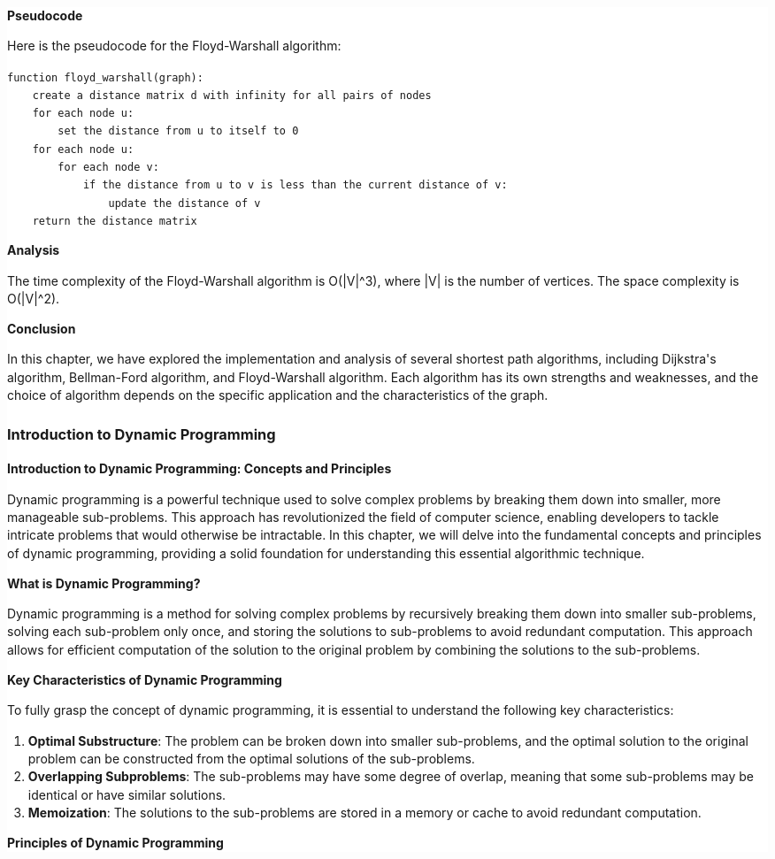 **Pseudocode**

Here is the pseudocode for the Floyd-Warshall algorithm:
```
function floyd_warshall(graph):
    create a distance matrix d with infinity for all pairs of nodes
    for each node u:
        set the distance from u to itself to 0
    for each node u:
        for each node v:
            if the distance from u to v is less than the current distance of v:
                update the distance of v
    return the distance matrix
```
**Analysis**

The time complexity of the Floyd-Warshall algorithm is O(|V|^3), where |V| is the number of vertices. The space complexity is O(|V|^2).

**Conclusion**

In this chapter, we have explored the implementation and analysis of several shortest path algorithms, including Dijkstra's algorithm, Bellman-Ford algorithm, and Floyd-Warshall algorithm. Each algorithm has its own strengths and weaknesses, and the choice of algorithm depends on the specific application and the characteristics of the graph.

### Introduction to Dynamic Programming
**Introduction to Dynamic Programming: Concepts and Principles**

Dynamic programming is a powerful technique used to solve complex problems by breaking them down into smaller, more manageable sub-problems. This approach has revolutionized the field of computer science, enabling developers to tackle intricate problems that would otherwise be intractable. In this chapter, we will delve into the fundamental concepts and principles of dynamic programming, providing a solid foundation for understanding this essential algorithmic technique.

**What is Dynamic Programming?**

Dynamic programming is a method for solving complex problems by recursively breaking them down into smaller sub-problems, solving each sub-problem only once, and storing the solutions to sub-problems to avoid redundant computation. This approach allows for efficient computation of the solution to the original problem by combining the solutions to the sub-problems.

**Key Characteristics of Dynamic Programming**

To fully grasp the concept of dynamic programming, it is essential to understand the following key characteristics:

1. **Optimal Substructure**: The problem can be broken down into smaller sub-problems, and the optimal solution to the original problem can be constructed from the optimal solutions of the sub-problems.
2. **Overlapping Subproblems**: The sub-problems may have some degree of overlap, meaning that some sub-problems may be identical or have similar solutions.
3. **Memoization**: The solutions to the sub-problems are stored in a memory or cache to avoid redundant computation.

**Principles of Dynamic Programming**
